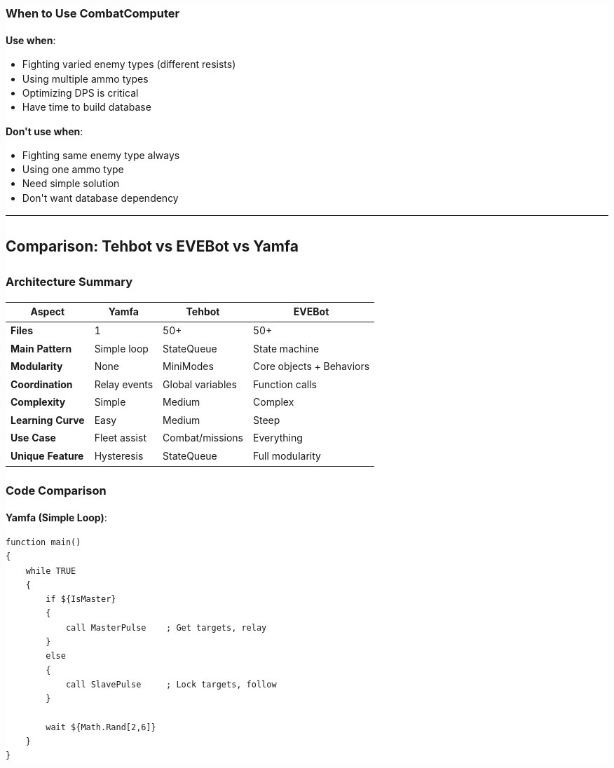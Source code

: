 ### When to Use CombatComputer

**Use when**:
- Fighting varied enemy types (different resists)
- Using multiple ammo types
- Optimizing DPS is critical
- Have time to build database

**Don't use when**:
- Fighting same enemy type always
- Using one ammo type
- Need simple solution
- Don't want database dependency

---

## Comparison: Tehbot vs EVEBot vs Yamfa

### Architecture Summary

| Aspect | Yamfa | Tehbot | EVEBot |
|--------|-------|--------|--------|
| **Files** | 1 | 50+ | 50+ |
| **Main Pattern** | Simple loop | StateQueue | State machine |
| **Modularity** | None | MiniModes | Core objects + Behaviors |
| **Coordination** | Relay events | Global variables | Function calls |
| **Complexity** | Simple | Medium | Complex |
| **Learning Curve** | Easy | Medium | Steep |
| **Use Case** | Fleet assist | Combat/missions | Everything |
| **Unique Feature** | Hysteresis | StateQueue | Full modularity |

### Code Comparison

**Yamfa (Simple Loop)**:
```lavish
function main()
{
    while TRUE
    {
        if ${IsMaster}
        {
            call MasterPulse    ; Get targets, relay
        }
        else
        {
            call SlavePulse     ; Lock targets, follow
        }

        wait ${Math.Rand[2,6]}
    }
}
```
